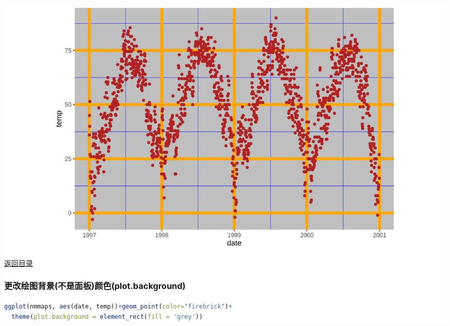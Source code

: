 <img src="ggplot2_tutorial_translated_files/figure-html/unnamed-chunk-29-1.png" width="672" style="display: block; margin: auto;" />


[返回目录](#0)


<h3 id='27'>更改绘图背景(不是面板)颜色(plot.background)</h3>


```r
ggplot(nmmaps, aes(date, temp))+geom_point(color="firebrick")+
  theme(plot.background = element_rect(fill = 'grey'))
```
